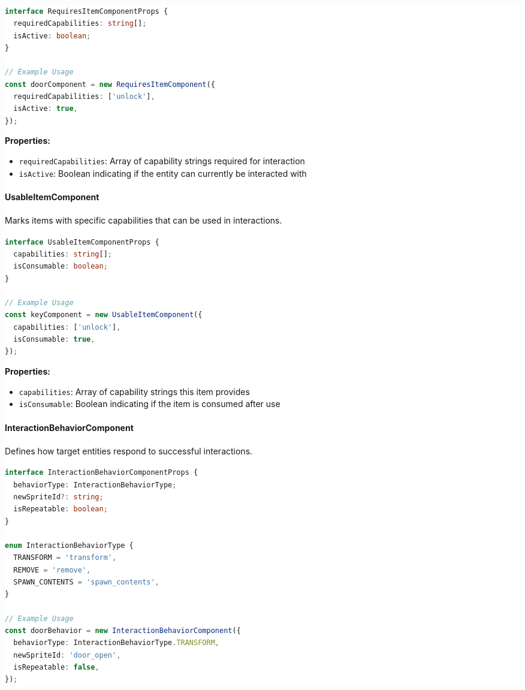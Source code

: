 ```typescript
interface RequiresItemComponentProps {
  requiredCapabilities: string[];
  isActive: boolean;
}

// Example Usage
const doorComponent = new RequiresItemComponent({
  requiredCapabilities: ['unlock'],
  isActive: true,
});
```

**Properties:**

- `requiredCapabilities`: Array of capability strings required for interaction
- `isActive`: Boolean indicating if the entity can currently be interacted with

#### UsableItemComponent

Marks items with specific capabilities that can be used in interactions.

```typescript
interface UsableItemComponentProps {
  capabilities: string[];
  isConsumable: boolean;
}

// Example Usage
const keyComponent = new UsableItemComponent({
  capabilities: ['unlock'],
  isConsumable: true,
});
```

**Properties:**

- `capabilities`: Array of capability strings this item provides
- `isConsumable`: Boolean indicating if the item is consumed after use

#### InteractionBehaviorComponent

Defines how target entities respond to successful interactions.

```typescript
interface InteractionBehaviorComponentProps {
  behaviorType: InteractionBehaviorType;
  newSpriteId?: string;
  isRepeatable: boolean;
}

enum InteractionBehaviorType {
  TRANSFORM = 'transform',
  REMOVE = 'remove',
  SPAWN_CONTENTS = 'spawn_contents',
}

// Example Usage
const doorBehavior = new InteractionBehaviorComponent({
  behaviorType: InteractionBehaviorType.TRANSFORM,
  newSpriteId: 'door_open',
  isRepeatable: false,
});
```

